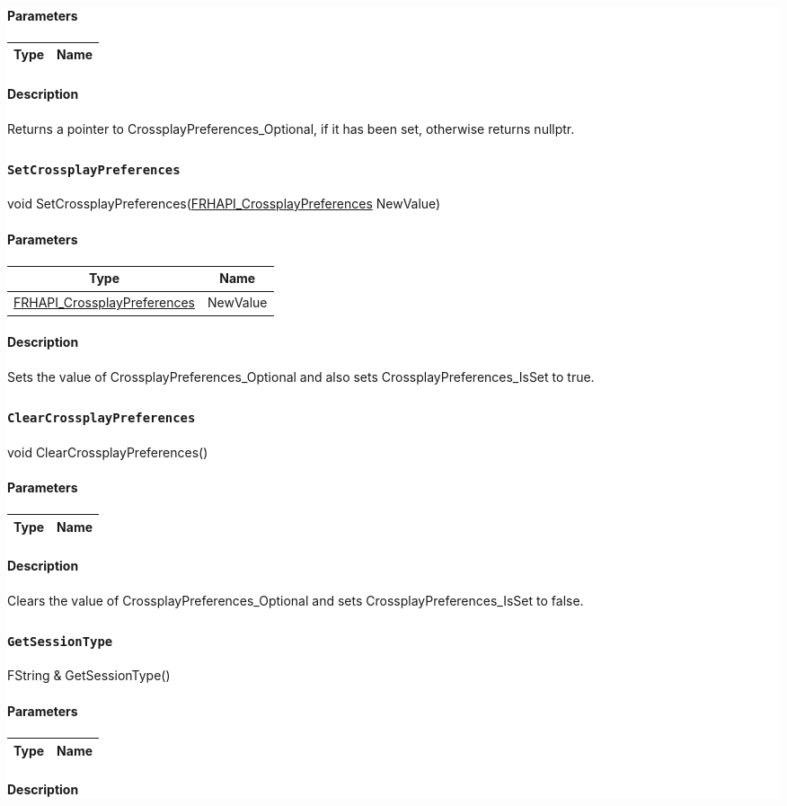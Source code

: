 #### Parameters

| Type | Name |
|------|------|

#### Description

Returns a pointer to CrossplayPreferences_Optional, if it has been set, otherwise returns nullptr.




### `SetCrossplayPreferences` <a id="structFRHAPI__CreateOrJoinRequest_1aa8fd891f5746724da9336dfb33ee1d37"></a>

void SetCrossplayPreferences([FRHAPI_CrossplayPreferences](/unreal-plugins/all/structfrhapi__crossplaypreferences/#structFRHAPI__CrossplayPreferences) NewValue)

#### Parameters

| Type | Name |
|------|------|
|[FRHAPI_CrossplayPreferences](/unreal-plugins/all/structfrhapi__crossplaypreferences/#structFRHAPI__CrossplayPreferences)|NewValue|

#### Description

Sets the value of CrossplayPreferences_Optional and also sets CrossplayPreferences_IsSet to true.




### `ClearCrossplayPreferences` <a id="structFRHAPI__CreateOrJoinRequest_1a70fc9ee692df502c55225790ebc0e170"></a>

void ClearCrossplayPreferences()

#### Parameters

| Type | Name |
|------|------|

#### Description

Clears the value of CrossplayPreferences_Optional and sets CrossplayPreferences_IsSet to false.




### `GetSessionType` <a id="structFRHAPI__CreateOrJoinRequest_1a3d1fcb8709ecab86dbefb5bc15e0d765"></a>

FString & GetSessionType()

#### Parameters

| Type | Name |
|------|------|

#### Description
